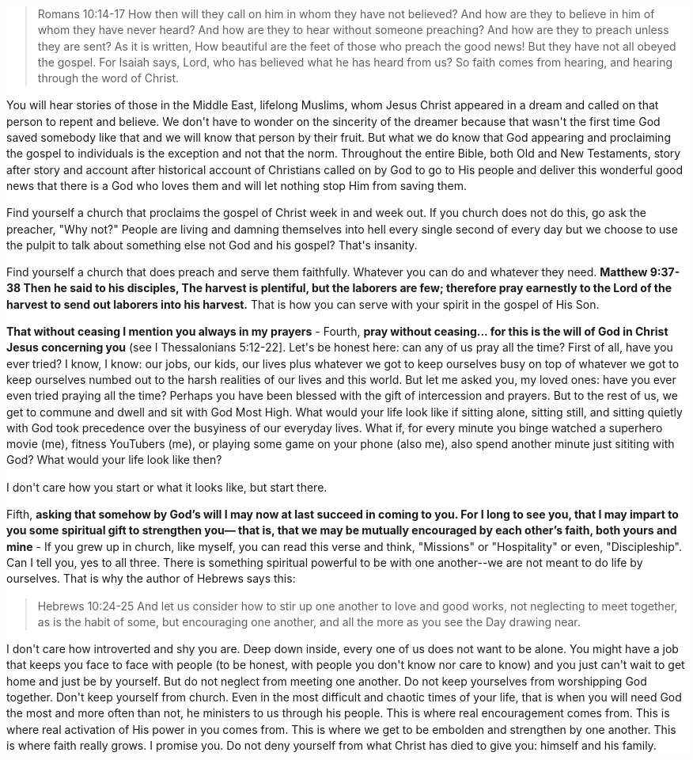 > Romans 10:14-17 How then will they call on him in whom they have not believed? And how are they to believe in him of whom they have never heard? And how are they to hear without someone preaching?  And how are they to preach unless they are sent? As it is written, How beautiful are the feet of those who preach the good news!  But they have not all obeyed the gospel. For Isaiah says, Lord, who has believed what he has heard from us?  So faith comes from hearing, and hearing through the word of Christ.

You will hear stories of those in the Middle East, lifelong Muslims, whom Jesus Christ appeared in a dream and called on that person to repent and believe. We don't have to wonder on the sincerity of the dreamer because that wasn't the first time God saved somebody like that and we will know that person by their fruit. But what we do know that God appearing and proclaiming the gospel to individuals is the exception and not that the norm. Throughout the entire Bible, both Old and New Testaments, story after story and account after historical account of Christians called on by God to go to His people and deliver this wonderful good news that there is a God who loves them and will let nothing stop Him from saving them.

Find yourself a church that proclaims the gospel of Christ week in and week out. If you church does not do this, go ask the preacher, "Why not?" People are living and damning themselves into hell every single second of every day but we choose to use the pulpit to talk about something else not God and his gospel? That's insanity.

Find yourself a church that does preach and serve them faithfully. Whatever you can do and whatever they need. **Matthew 9:37-38 Then he said to his disciples, The harvest is plentiful, but the laborers are few;  therefore pray earnestly to the Lord of the harvest to send out laborers into his harvest.** That is how you can serve with your spirit in the gospel of His Son.  

**That without ceasing I mention you  always in my prayers** - Fourth, **pray without ceasing... for this is the will of God in Christ Jesus concerning you** (see I Thessalonians 5:12-22]. Let's be honest here: can any of us pray all the time? First of all, have you ever tried? I know, I know: our jobs, our kids, our lives plus whatever we got to keep ourselves busy on top of whatever we got to keep ourselves numbed out to the harsh realities of our lives and this world. But let me asked you, my loved ones: have you ever even tried praying all the time? Perhaps you have been blessed with the gift of intercession and prayers. But to the rest of us, we get to commune and dwell and sit with God Most High. What would your life look like if sitting alone, sitting still, and sitting quietly with God took precedence over the busyiness of our everyday lives. What if, for every minute you binge watched a superhero movie (me), fitness YouTubers (me), or playing some game on your phone (also me), also spend another minute just sititing with God? What would your life look like then?

I don't care how you start or what it looks like, but start there.

Fifth, **asking that somehow by God’s will I may now at last succeed in coming to you. For I long to see you, that I may impart to you some spiritual gift to strengthen you—  that is, that we may be mutually encouraged by each other’s faith, both yours and mine** - If you grew up in church, like myself, you can read this verse and think, "Missions" or "Hospitality" or even, "Discipleship". Can I tell you, yes to all three. There is something spiritual powerful to be with one another--we are not meant to do life by ourselves. That is why the author of Hebrews says this:

> Hebrews 10:24-25 And let us consider how to stir up one another to love and good works,  not neglecting to meet together, as is the habit of some, but encouraging one another, and all the more as you see the Day drawing near. 

I don't care how introverted and shy you are. Deep down inside, every one of us does not want to be alone. You might have a job that keeps you face to face with people (to be honest, with people you don't know nor care to know) and you just can't wait to get home and just be by yourself. But do not neglect from meeting one another. Do not keep yourselves from worshipping God together. Don't keep yourself from church. Even in the most difficult and chaotic times of your life, that is when you will need God the most and more often than not, he ministers to us through his people. This is where real encouragement comes from. This is where real activation of His power in you comes from. This is where we get to be embolden and strengthen by one another. This is where faith really grows. I promise you. Do not deny yourself from what Christ has died to give you: himself and his family.
